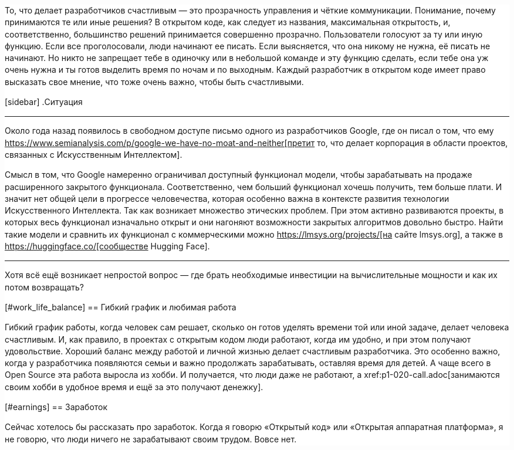 То, что делает разработчиков счастливым — это прозрачность управления и чёткие коммуникации.
Понимание, почему принимаются те или иные решения?
В открытом коде, как следует из названия, максимальная открытость, и, соответственно, большинство решений принимается совершенно прозрачно.
Пользователи голосуют за ту или иную функцию.
Если все проголосовали, люди начинают ее писать.
Если выясняется, что она никому не нужна, её писать не начинают.
Но никто не запрещает тебе в одиночку или в небольшой команде и эту функцию сделать, если тебе она уж очень нужна и ты готов выделить время по ночам и по выходным.
Каждый разработчик в открытом коде имеет право высказать свое мнение, что тоже очень важно, чтобы быть счастливыми.

[sidebar]
.Ситуация
****
Около года назад появилось в свободном доступе письмо одного из разработчиков Google, где он писал о том, что ему https://www.semianalysis.com/p/google-we-have-no-moat-and-neither[претит то, что делает корпорация в области проектов, связанных с Искусственным Интеллектом].

Смысл в том, что Google намеренно ограничивал доступный функционал модели, чтобы зарабатывать на продаже расширенного закрытого функционала.
Соответственно, чем больший функционал хочешь получить, тем больше плати.
И значит нет общей цели в прогрессе человечества, которая особенно важна в контексте развития технологии Искусственного Интеллекта.
Так как возникает множество этических проблем.
При этом активно развиваются проекты, в которых весь функционал изначально открыт и они нагоняют возможности закрытых алгоритмов довольно быстро.
Найти такие модели и сравнить их функционал с коммерческими можно https://lmsys.org/projects/[на сайте lmsys.org], а также в https://huggingface.co/[сообществе Hugging Face].
****

Хотя всё ещё возникает непростой вопрос — где брать необходимые инвестиции на вычислительные мощности и как их потом возвращать?

[#work_life_balance]
== Гибкий график и любимая работа

Гибкий график работы, когда человек сам решает, сколько он готов уделять времени той или иной задаче, делает человека счастливым.
И, как правило, в проектах с открытым кодом люди работают, когда им удобно, и при этом получают удовольствие.
Хороший баланс между работой и личной жизнью делает счастливым разработчика.
Это особенно важно, когда у разработчика появляются семьи и важно продолжать зарабатывать, оставляя время для детей.
А чаще всего в Open Source эта работа выросла из хобби.
И получается, что люди даже не работают, а xref:p1-020-call.adoc[занимаются своим хобби в удобное время и ещё за это получают денежку].

[#earnings]
== Заработок

Сейчас хотелось бы рассказать про заработок.
Когда я говорю «Открытый код» или «Открытая аппаратная платформа», я не говорю, что люди ничего не зарабатывают своим трудом.
Вовсе нет.
